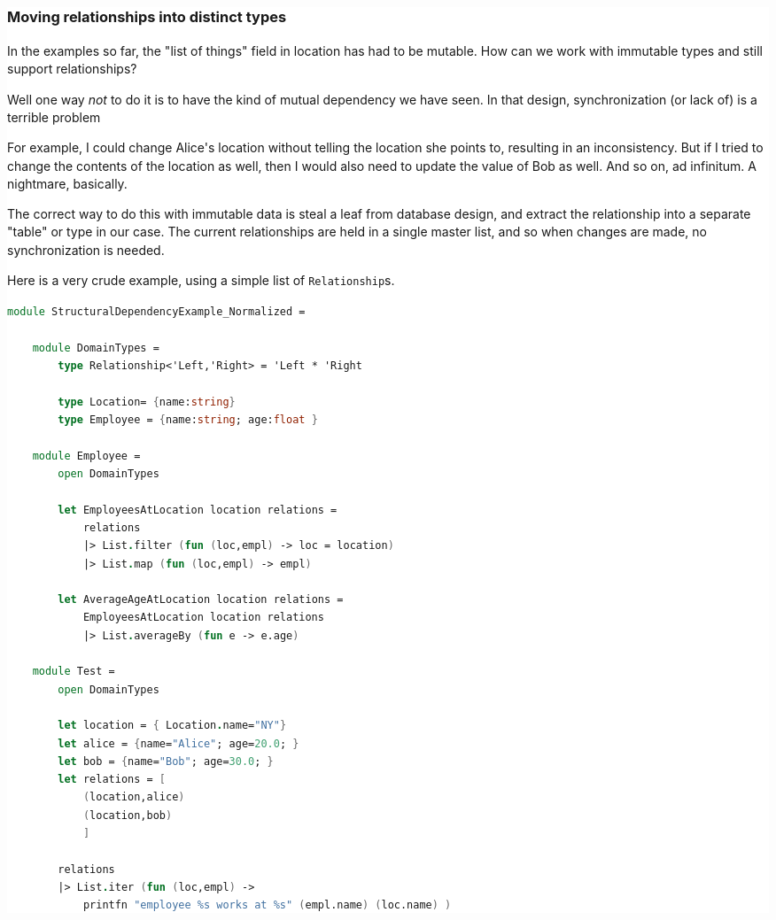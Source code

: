 ### Moving relationships into distinct types

In the examples so far, the "list of things" field in location has had to be mutable.  How can we work with immutable types and still support relationships?

Well one way *not* to do it is to have the kind of mutual dependency we have seen.  In that design, synchronization (or lack of) is a terrible problem

For example, I could change Alice's location without telling the location she points to, resulting in an inconsistency. But if I tried to change the contents of the location as well, then I would also need to update the value of Bob as well. And so on, ad infinitum. A nightmare, basically.

The correct way to do this with immutable data is steal a leaf from database design, and extract the relationship into a separate "table" or type in our case. The current relationships are held in a single master list, and so when changes are made, no synchronization is needed.

Here is a very crude example, using a simple list of `Relationship`s.

```fsharp
module StructuralDependencyExample_Normalized =

    module DomainTypes =
        type Relationship<'Left,'Right> = 'Left * 'Right

        type Location= {name:string}
        type Employee = {name:string; age:float }

    module Employee =
        open DomainTypes

        let EmployeesAtLocation location relations =
            relations
            |> List.filter (fun (loc,empl) -> loc = location)
            |> List.map (fun (loc,empl) -> empl)

        let AverageAgeAtLocation location relations =
            EmployeesAtLocation location relations
            |> List.averageBy (fun e -> e.age)

    module Test =
        open DomainTypes

        let location = { Location.name="NY"}
        let alice = {name="Alice"; age=20.0; }
        let bob = {name="Bob"; age=30.0; }
        let relations = [
            (location,alice)
            (location,bob)
            ]

        relations
        |> List.iter (fun (loc,empl) ->
            printfn "employee %s works at %s" (empl.name) (loc.name) )
```
